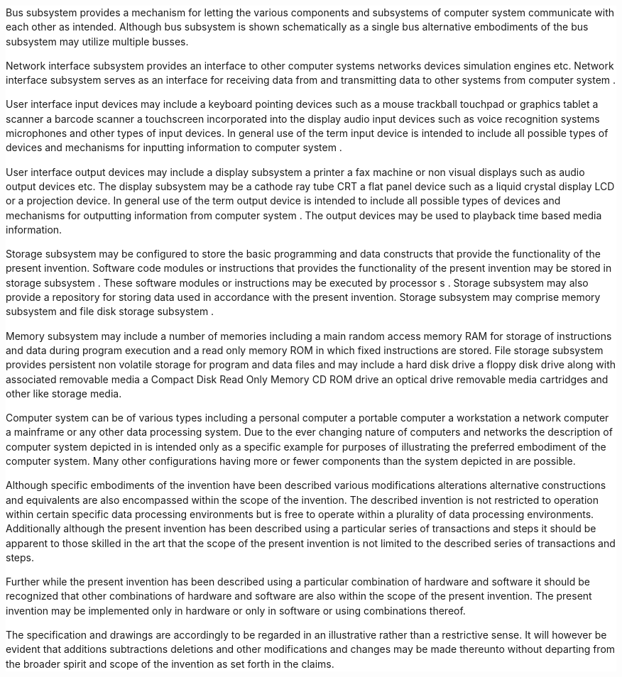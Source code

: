 Bus subsystem provides a mechanism for letting the various components and subsystems of computer system communicate with each other as intended. Although bus subsystem is shown schematically as a single bus alternative embodiments of the bus subsystem may utilize multiple busses.

Network interface subsystem provides an interface to other computer systems networks devices simulation engines etc. Network interface subsystem serves as an interface for receiving data from and transmitting data to other systems from computer system .

User interface input devices may include a keyboard pointing devices such as a mouse trackball touchpad or graphics tablet a scanner a barcode scanner a touchscreen incorporated into the display audio input devices such as voice recognition systems microphones and other types of input devices. In general use of the term input device is intended to include all possible types of devices and mechanisms for inputting information to computer system .

User interface output devices may include a display subsystem a printer a fax machine or non visual displays such as audio output devices etc. The display subsystem may be a cathode ray tube CRT a flat panel device such as a liquid crystal display LCD or a projection device. In general use of the term output device is intended to include all possible types of devices and mechanisms for outputting information from computer system . The output devices may be used to playback time based media information.

Storage subsystem may be configured to store the basic programming and data constructs that provide the functionality of the present invention. Software code modules or instructions that provides the functionality of the present invention may be stored in storage subsystem . These software modules or instructions may be executed by processor s . Storage subsystem may also provide a repository for storing data used in accordance with the present invention. Storage subsystem may comprise memory subsystem and file disk storage subsystem .

Memory subsystem may include a number of memories including a main random access memory RAM for storage of instructions and data during program execution and a read only memory ROM in which fixed instructions are stored. File storage subsystem provides persistent non volatile storage for program and data files and may include a hard disk drive a floppy disk drive along with associated removable media a Compact Disk Read Only Memory CD ROM drive an optical drive removable media cartridges and other like storage media.

Computer system can be of various types including a personal computer a portable computer a workstation a network computer a mainframe or any other data processing system. Due to the ever changing nature of computers and networks the description of computer system depicted in is intended only as a specific example for purposes of illustrating the preferred embodiment of the computer system. Many other configurations having more or fewer components than the system depicted in are possible.

Although specific embodiments of the invention have been described various modifications alterations alternative constructions and equivalents are also encompassed within the scope of the invention. The described invention is not restricted to operation within certain specific data processing environments but is free to operate within a plurality of data processing environments. Additionally although the present invention has been described using a particular series of transactions and steps it should be apparent to those skilled in the art that the scope of the present invention is not limited to the described series of transactions and steps.

Further while the present invention has been described using a particular combination of hardware and software it should be recognized that other combinations of hardware and software are also within the scope of the present invention. The present invention may be implemented only in hardware or only in software or using combinations thereof.

The specification and drawings are accordingly to be regarded in an illustrative rather than a restrictive sense. It will however be evident that additions subtractions deletions and other modifications and changes may be made thereunto without departing from the broader spirit and scope of the invention as set forth in the claims.

